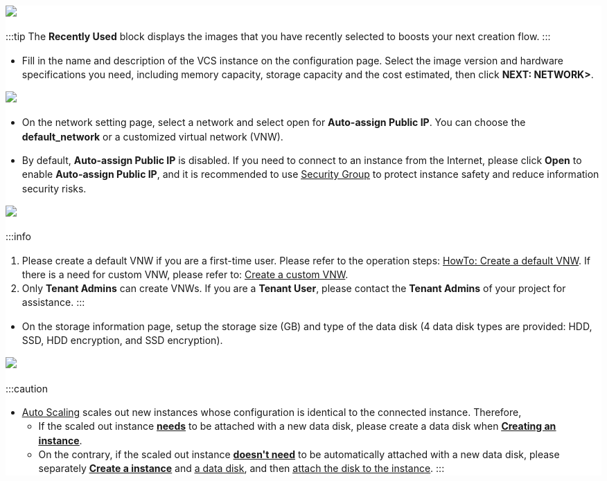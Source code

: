 ![](https://cos.twcc.ai/SYS-MANUAL/uploads/upload_c1b597e6700c8ee4f0c615025fd9ee50.png)




:::tip
The **Recently Used** block displays the images that you have recently selected to boosts your next creation flow.
:::

* Fill in the name and description of the VCS instance on the configuration page. Select the image version and hardware specifications you need, including memory capacity, storage capacity and the cost estimated, then click **NEXT: NETWORK>**.

![](https://cos.twcc.ai/SYS-MANUAL/uploads/upload_751ce69a1389893124315588f3b1349f.png)

* On the network setting page, select a network and select open for **Auto-assign Public IP**. You can choose the  **default_network** or a customized virtual network (VNW).

* By default, **Auto-assign Public IP** is disabled. If you need to connect to an instance from the Internet, please click **Open** to enable **Auto-assign Public IP**, and it is recommended to use [<ins>Security Group</ins>](https://man.twcc.ai/@twccdocs/guide-vcs-sg-en) to protect instance safety and reduce information security risks.

![](https://cos.twcc.ai/SYS-MANUAL/uploads/upload_c6c909d04f77b2cd6f748230b640b9df.png)


:::info
1. Please create a default VNW if you are a first-time user. Please refer to the operation steps: [<ins>HowTo: Create a default VNW</ins>](https://man.twcc.ai/@twccdocs/howto-vnw-create-default-network-en). If there is a need for custom VNW, please refer to: [<ins>Create a custom VNW</ins>](https://man.twcc.ai/@twccdocs/guide-vcs-vnw-en).
2. Only **Tenant Admins** can create VNWs. If you are a **Tenant User**, please contact the **Tenant Admins** of your project for assistance.
:::

* On the storage information page, setup the storage size (GB) and type of the data disk (4 data disk types are provided: HDD, SSD, HDD encryption, and SSD encryption).

![](https://cos.twcc.ai/SYS-MANUAL/uploads/upload_1646fe1820d7f195906ca7f642eeca6c.png)

:::caution
- [<ins>Auto Scaling</ins>](https://man.twcc.ai/@twccdocs/guide-vcs-auto-sacling-en) scales out new instances whose configuration is identical to the connected instance. Therefore,
    - If the scaled out instance <ins>**needs**</ins> to be attached with a new data disk, please create a data disk when **[<ins>Creating an instance</ins>](https://man.twcc.ai/@twccdocs/guide-vcs-create-en)**.
    - On the contrary, if the scaled out instance <ins>**doesn't need**</ins> to be automatically attached with a new data disk, please separately **[<ins>Create a instance</ins>](https://man.twcc.ai/@twccdocs/guide-vcs-create-en)** and [<ins>a data disk</ins>](https://man.twcc.ai/@twccdocs/guide-vcs-vds-create-data-disk-en), and then [<ins>attach the disk to the instance</ins>](https://man.twcc.ai/@twccdocs/guide-vcs-vds-manage-disk-en#%E9%80%A3%E7%B5%90%E8%87%B3%E8%99%9B%E6%93%AC%E9%81%8B%E7%AE%97%E5%80%8B%E9%AB%94).
:::
